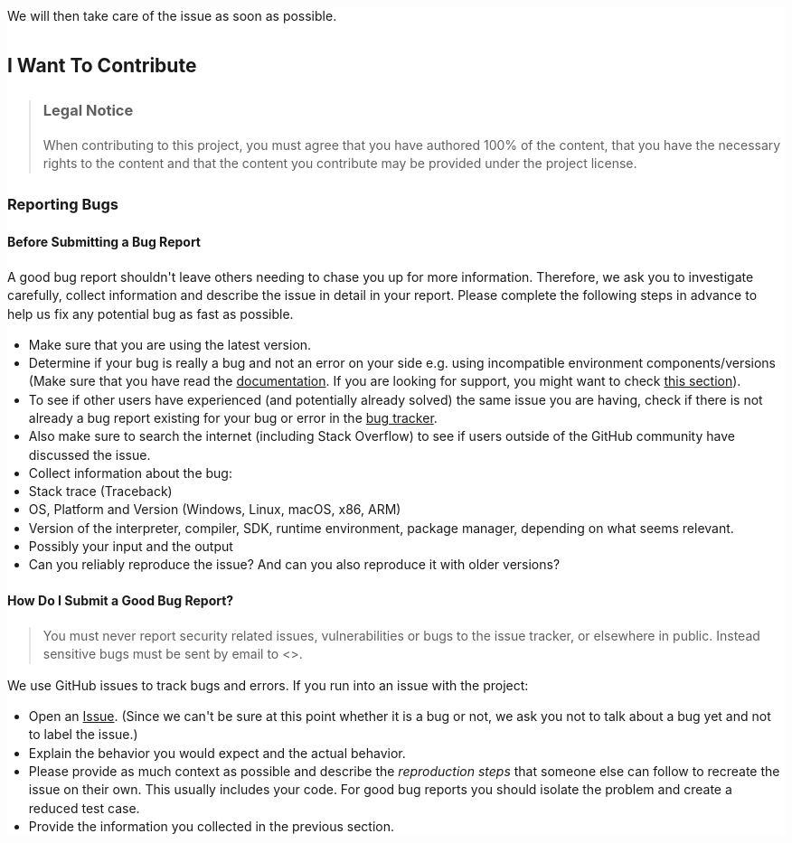 We will then take care of the issue as soon as possible.

## I Want To Contribute

> ### Legal Notice 
> When contributing to this project, you must agree that you have authored 100% of the content, that you have the necessary rights to the content and that the content you contribute may be provided under the project license.

### Reporting Bugs


#### Before Submitting a Bug Report

A good bug report shouldn't leave others needing to chase you up for more information. Therefore, we ask you to investigate carefully, collect information and describe the issue in detail in your report. Please complete the following steps in advance to help us fix any potential bug as fast as possible.

- Make sure that you are using the latest version.
- Determine if your bug is really a bug and not an error on your side e.g. using incompatible environment components/versions (Make sure that you have read the [documentation](https://github.com/idahogurl/TogglToJiraSync/README.md). If you are looking for support, you might want to check [this section](#i-have-a-question)).
- To see if other users have experienced (and potentially already solved) the same issue you are having, check if there is not already a bug report existing for your bug or error in the [bug tracker](https://github.com/idahogurl/TogglToJiraSync/issues?q=label%3Abug).
- Also make sure to search the internet (including Stack Overflow) to see if users outside of the GitHub community have discussed the issue.
- Collect information about the bug:
- Stack trace (Traceback)
- OS, Platform and Version (Windows, Linux, macOS, x86, ARM)
- Version of the interpreter, compiler, SDK, runtime environment, package manager, depending on what seems relevant.
- Possibly your input and the output
- Can you reliably reproduce the issue? And can you also reproduce it with older versions?


#### How Do I Submit a Good Bug Report?

> You must never report security related issues, vulnerabilities or bugs to the issue tracker, or elsewhere in public. Instead sensitive bugs must be sent by email to <>.


We use GitHub issues to track bugs and errors. If you run into an issue with the project:

- Open an [Issue](https://github.com/idahogurl/TogglToJiraSync/issues/new). (Since we can't be sure at this point whether it is a bug or not, we ask you not to talk about a bug yet and not to label the issue.)
- Explain the behavior you would expect and the actual behavior.
- Please provide as much context as possible and describe the *reproduction steps* that someone else can follow to recreate the issue on their own. This usually includes your code. For good bug reports you should isolate the problem and create a reduced test case.
- Provide the information you collected in the previous section.
